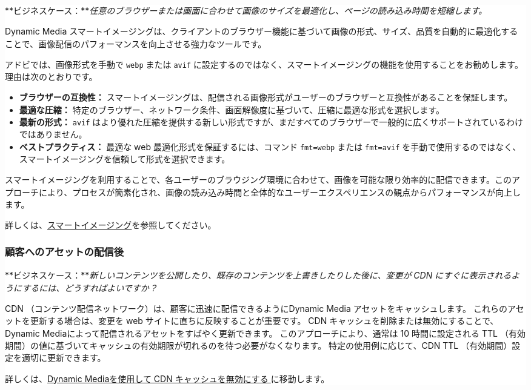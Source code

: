 **ビジネスケース：***任意のブラウザーまたは画面に合わせて画像のサイズを最適化し、ページの読み込み時間を短縮します。*

Dynamic Media スマートイメージングは、クライアントのブラウザー機能に基づいて画像の形式、サイズ、品質を自動的に最適化することで、画像配信のパフォーマンスを向上させる強力なツールです。

アドビでは、画像形式を手動で `webp` または `avif` に設定するのではなく、スマートイメージングの機能を使用することをお勧めします。理由は次のとおりです。

* **ブラウザーの互換性：**
スマートイメージングは、配信される画像形式がユーザーのブラウザーと互換性があることを保証します。
* **最適な圧縮：**
特定のブラウザー、ネットワーク条件、画面解像度に基づいて、圧縮に最適な形式を選択します。
* **最新の形式：**
`avif` はより優れた圧縮を提供する新しい形式ですが、まだすべてのブラウザーで一般的に広くサポートされているわけではありません。
* **ベストプラクティス：**
最適な web 最適化形式を保証するには、コマンド `fmt=webp` または `fmt=avif` を手動で使用するのではなく、スマートイメージングを信頼して形式を選択できます。

スマートイメージングを利用することで、各ユーザーのブラウジング環境に合わせて、画像を可能な限り効率的に配信できます。このアプローチにより、プロセスが簡素化され、画像の読み込み時間と全体的なユーザーエクスペリエンスの観点からパフォーマンスが向上します。

詳しくは、[スマートイメージング](/help/assets/dynamic-media/imaging-faq.md)を参照してください。

### 顧客へのアセットの配信後

**ビジネスケース：***新しいコンテンツを公開したり、既存のコンテンツを上書きしたりした後に、変更が CDN にすぐに表示されるようにするには、どうすればよいですか？*

CDN （コンテンツ配信ネットワーク）は、顧客に迅速に配信できるようにDynamic Media アセットをキャッシュします。 これらのアセットを更新する場合は、変更を web サイトに直ちに反映することが重要です。 CDN キャッシュを削除または無効にすることで、Dynamic Mediaによって配信されるアセットをすばやく更新できます。 このアプローチにより、通常は 10 時間に設定される TTL （有効期間）の値に基づいてキャッシュの有効期限が切れるのを待つ必要がなくなります。
特定の使用例に応じて、CDN TTL （有効期間）設定を適切に更新できます。

詳しくは、[Dynamic Mediaを使用して CDN キャッシュを無効にする ](/help/assets/dynamic-media/invalidate-cdn-cache-dynamic-media.md) に移動します。
